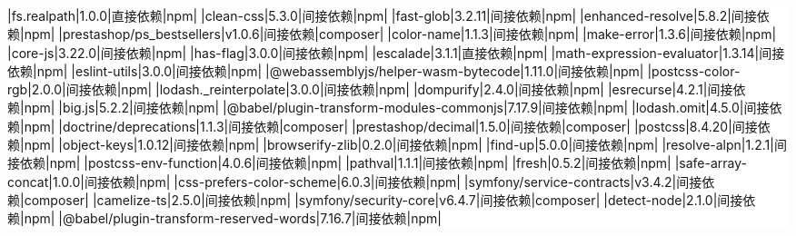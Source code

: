 |fs.realpath|1.0.0|直接依赖|npm|
|clean-css|5.3.0|间接依赖|npm|
|fast-glob|3.2.11|间接依赖|npm|
|enhanced-resolve|5.8.2|间接依赖|npm|
|prestashop/ps_bestsellers|v1.0.6|间接依赖|composer|
|color-name|1.1.3|间接依赖|npm|
|make-error|1.3.6|间接依赖|npm|
|core-js|3.22.0|间接依赖|npm|
|has-flag|3.0.0|间接依赖|npm|
|escalade|3.1.1|直接依赖|npm|
|math-expression-evaluator|1.3.14|间接依赖|npm|
|eslint-utils|3.0.0|间接依赖|npm|
|@webassemblyjs/helper-wasm-bytecode|1.11.0|间接依赖|npm|
|postcss-color-rgb|2.0.0|间接依赖|npm|
|lodash._reinterpolate|3.0.0|间接依赖|npm|
|dompurify|2.4.0|间接依赖|npm|
|esrecurse|4.2.1|间接依赖|npm|
|big.js|5.2.2|间接依赖|npm|
|@babel/plugin-transform-modules-commonjs|7.17.9|间接依赖|npm|
|lodash.omit|4.5.0|间接依赖|npm|
|doctrine/deprecations|1.1.3|间接依赖|composer|
|prestashop/decimal|1.5.0|间接依赖|composer|
|postcss|8.4.20|间接依赖|npm|
|object-keys|1.0.12|间接依赖|npm|
|browserify-zlib|0.2.0|间接依赖|npm|
|find-up|5.0.0|间接依赖|npm|
|resolve-alpn|1.2.1|间接依赖|npm|
|postcss-env-function|4.0.6|间接依赖|npm|
|pathval|1.1.1|间接依赖|npm|
|fresh|0.5.2|间接依赖|npm|
|safe-array-concat|1.0.0|间接依赖|npm|
|css-prefers-color-scheme|6.0.3|间接依赖|npm|
|symfony/service-contracts|v3.4.2|间接依赖|composer|
|camelize-ts|2.5.0|间接依赖|npm|
|symfony/security-core|v6.4.7|间接依赖|composer|
|detect-node|2.1.0|间接依赖|npm|
|@babel/plugin-transform-reserved-words|7.16.7|间接依赖|npm|